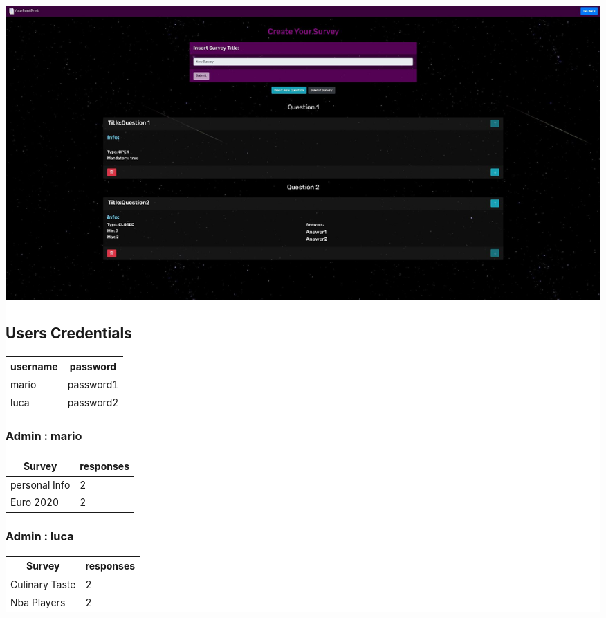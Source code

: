 ![Screenshot](./img/screenshot3.JPG)

## Users Credentials

| username | password |
|-------|----------|
| mario | password1 |
| luca | password2 |

### **Admin : mario**

|Survey|responses|
|------|--------|
|personal Info|2|
|Euro 2020|2|

### **Admin : luca**

|Survey|responses|
|------|--------|
|Culinary Taste|2|
|Nba Players|2|